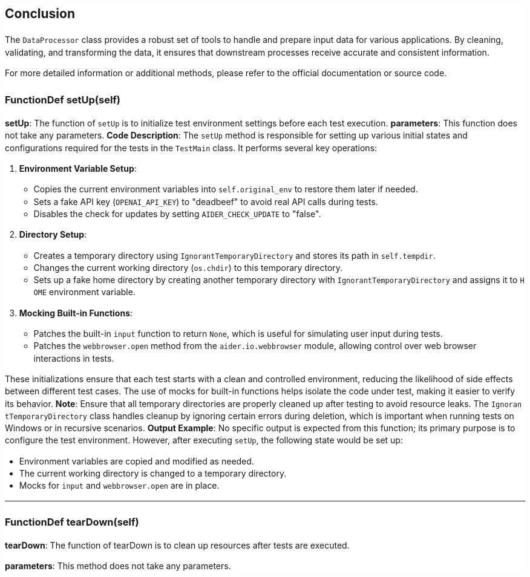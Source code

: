## Conclusion

The `DataProcessor` class provides a robust set of tools to handle and prepare input data for various applications. By cleaning, validating, and transforming the data, it ensures that downstream processes receive accurate and consistent information.

For more detailed information or additional methods, please refer to the official documentation or source code.
### FunctionDef setUp(self)
**setUp**: The function of `setUp` is to initialize test environment settings before each test execution.
**parameters**: This function does not take any parameters.
**Code Description**: 
The `setUp` method is responsible for setting up various initial states and configurations required for the tests in the `TestMain` class. It performs several key operations:

1. **Environment Variable Setup**:
   - Copies the current environment variables into `self.original_env` to restore them later if needed.
   - Sets a fake API key (`OPENAI_API_KEY`) to "deadbeef" to avoid real API calls during tests.
   - Disables the check for updates by setting `AIDER_CHECK_UPDATE` to "false".

2. **Directory Setup**:
   - Creates a temporary directory using `IgnorantTemporaryDirectory` and stores its path in `self.tempdir`.
   - Changes the current working directory (`os.chdir`) to this temporary directory.
   - Sets up a fake home directory by creating another temporary directory with `IgnorantTemporaryDirectory` and assigns it to `HOME` environment variable.

3. **Mocking Built-in Functions**:
   - Patches the built-in `input` function to return `None`, which is useful for simulating user input during tests.
   - Patches the `webbrowser.open` method from the `aider.io.webbrowser` module, allowing control over web browser interactions in tests.

These initializations ensure that each test starts with a clean and controlled environment, reducing the likelihood of side effects between different test cases. The use of mocks for built-in functions helps isolate the code under test, making it easier to verify its behavior.
**Note**: Ensure that all temporary directories are properly cleaned up after testing to avoid resource leaks. The `IgnorantTemporaryDirectory` class handles cleanup by ignoring certain errors during deletion, which is important when running tests on Windows or in recursive scenarios.
**Output Example**: No specific output is expected from this function; its primary purpose is to configure the test environment. However, after executing `setUp`, the following state would be set up:
- Environment variables are copied and modified as needed.
- The current working directory is changed to a temporary directory.
- Mocks for `input` and `webbrowser.open` are in place.
***
### FunctionDef tearDown(self)
**tearDown**: The function of tearDown is to clean up resources after tests are executed.

**parameters**: This method does not take any parameters.
